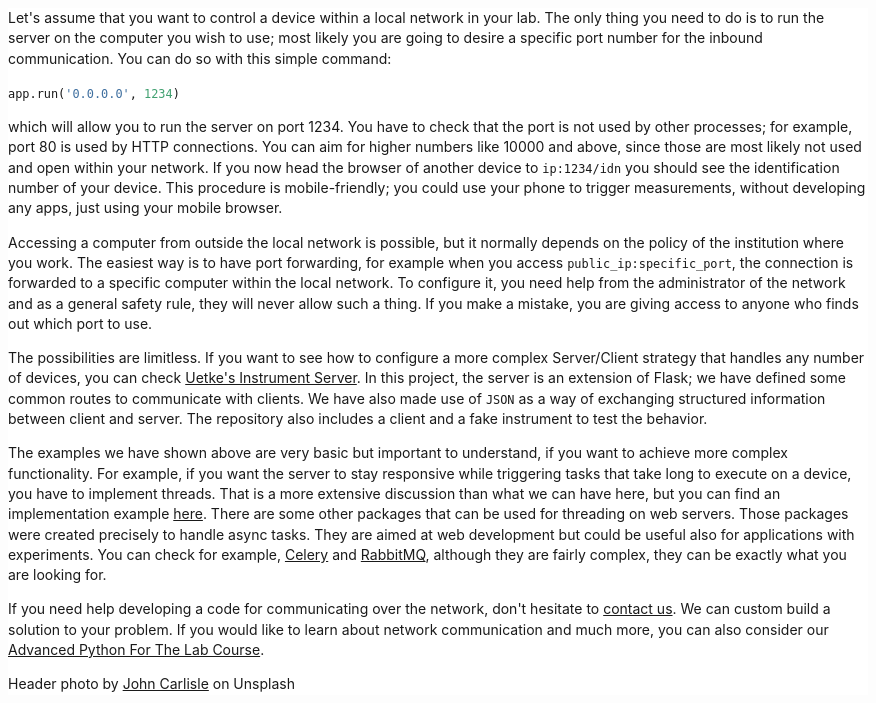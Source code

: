 Let's assume that you want to control a device within a local network in
your lab. The only thing you need to do is to run the server on the
computer you wish to use; most likely you are going to desire a specific
port number for the inbound communication. You can do so with this
simple command:

```python
app.run('0.0.0.0', 1234)
```

which will allow you to run the server on port 1234. You have to check
that the port is not used by other processes; for example, port 80 is
used by HTTP connections. You can aim for higher numbers like 10000 and
above, since those are most likely not used and open within your
network. If you now head the browser of another device to `ip:1234/idn`
you should see the identification number of your device. This procedure
is mobile-friendly; you could use your phone to trigger measurements,
without developing any apps, just using your mobile browser.

Accessing a computer from outside the local network is possible, but it
normally depends on the policy of the institution where you work. The
easiest way is to have port forwarding, for example when you access
`public_ip:specific_port`, the connection is forwarded to a specific
computer within the local network. To configure it, you need help from
the administrator of the network and as a general safety rule, they will
never allow such a thing. If you make a mistake, you are giving access
to anyone who finds out which port to use.

The possibilities are limitless. If you want to see how to configure a
more complex Server/Client strategy that handles any number of devices,
you can check [Uetke's Instrument
Server](https://github.com/uetke/UUServer). In this project, the server
is an extension of Flask; we have defined some common routes to
communicate with clients. We have also made use of `JSON` as a way of
exchanging structured information between client and server. The
repository also includes a client and a fake instrument to test the
behavior.

The examples we have shown above are very basic but important to
understand, if you want to achieve more complex functionality. For
example, if you want the server to stay responsive while triggering
tasks that take long to execute on a device, you have to implement
threads. That is a more extensive discussion than what we can have here,
but you can find an implementation example
[here](https://github.com/uetke/UUServer/blob/master/instserver/server.py).
There are some other packages that can be used for threading on web
servers. Those packages were created precisely to handle async tasks.
They are aimed at web development but could be useful also for
applications with experiments. You can check for example,
[Celery](http://docs.celeryproject.org/en/latest/) and
[RabbitMQ](https://www.rabbitmq.com), although they are fairly complex,
they can be exactly what you are looking for.

If you need help developing a code for communicating over the network,
don't hesitate to [contact us](https://www.uetke.com/contact). We can
custom build a solution to your problem. If you would like to learn
about network communication and much more, you can also consider our
[Advanced Python For The Lab
Course](https://www.uetke.com/courses/advanced/).

Header photo by [John
Carlisle](https://unsplash.com/photos/l090uFWoPaI?utm_source=unsplash&utm_medium=referral&utm_content=creditCopyText)
on Unsplash
